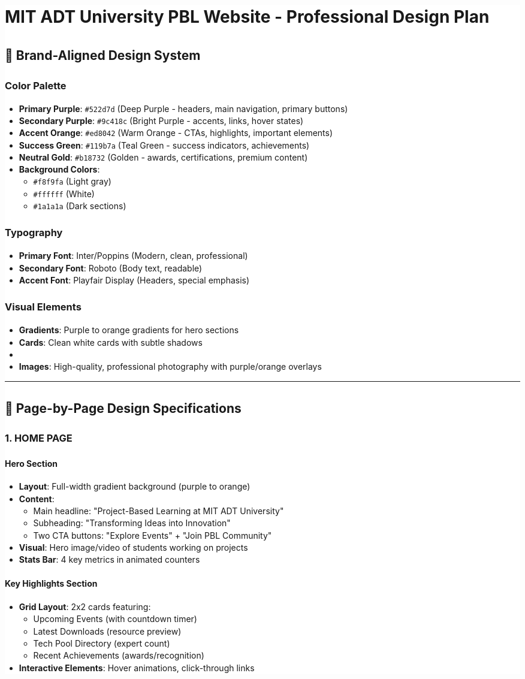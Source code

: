 # MIT ADT University PBL Website - Professional Design Plan

## 🎨 Brand-Aligned Design System

### Color Palette
- **Primary Purple**: `#522d7d` (Deep Purple - headers, main navigation, primary buttons)
- **Secondary Purple**: `#9c418c` (Bright Purple - accents, links, hover states)
- **Accent Orange**: `#ed8042` (Warm Orange - CTAs, highlights, important elements)
- **Success Green**: `#119b7a` (Teal Green - success indicators, achievements)
- **Neutral Gold**: `#b18732` (Golden - awards, certifications, premium content)
- **Background Colors**: 
  - `#f8f9fa` (Light gray)
  - `#ffffff` (White)
  - `#1a1a1a` (Dark sections)

### Typography
- **Primary Font**: Inter/Poppins (Modern, clean, professional)
- **Secondary Font**: Roboto (Body text, readable)
- **Accent Font**: Playfair Display (Headers, special emphasis)

### Visual Elements
- **Gradients**: Purple to orange gradients for hero sections
- **Cards**: Clean white cards with subtle shadows
- 
- **Images**: High-quality, professional photography with purple/orange overlays

---

## 📄 Page-by-Page Design Specifications

### 1. HOME PAGE

#### Hero Section
- **Layout**: Full-width gradient background (purple to orange)
- **Content**: 
  - Main headline: "Project-Based Learning at MIT ADT University"
  - Subheading: "Transforming Ideas into Innovation"
  - Two CTA buttons: "Explore Events" + "Join PBL Community"
- **Visual**: Hero image/video of students working on projects
- **Stats Bar**: 4 key metrics in animated counters

#### Key Highlights Section
- **Grid Layout**: 2x2 cards featuring: 
  - Upcoming Events (with countdown timer)
  - Latest Downloads (resource preview)
  - Tech Pool Directory (expert count)
  - Recent Achievements (awards/recognition)
- **Interactive Elements**: Hover animations, click-through links
